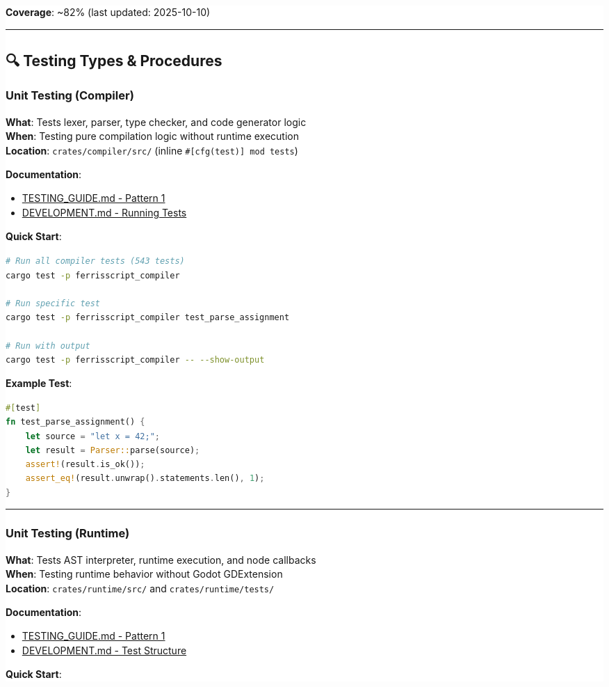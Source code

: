 **Coverage**: ~82% (last updated: 2025-10-10)

---

## 🔍 Testing Types & Procedures

### Unit Testing (Compiler)

**What**: Tests lexer, parser, type checker, and code generator logic  
**When**: Testing pure compilation logic without runtime execution  
**Location**: `crates/compiler/src/` (inline `#[cfg(test)] mod tests`)  

**Documentation**:

- [TESTING_GUIDE.md - Pattern 1](TESTING_GUIDE.md#pattern-1-unit-tests-rust-only)
- [DEVELOPMENT.md - Running Tests](../DEVELOPMENT.md#run-tests)

**Quick Start**:

```bash
# Run all compiler tests (543 tests)
cargo test -p ferrisscript_compiler

# Run specific test
cargo test -p ferrisscript_compiler test_parse_assignment

# Run with output
cargo test -p ferrisscript_compiler -- --show-output
```

**Example Test**:

```rust
#[test]
fn test_parse_assignment() {
    let source = "let x = 42;";
    let result = Parser::parse(source);
    assert!(result.is_ok());
    assert_eq!(result.unwrap().statements.len(), 1);
}
```

---

### Unit Testing (Runtime)

**What**: Tests AST interpreter, runtime execution, and node callbacks  
**When**: Testing runtime behavior without Godot GDExtension  
**Location**: `crates/runtime/src/` and `crates/runtime/tests/`  

**Documentation**:

- [TESTING_GUIDE.md - Pattern 1](TESTING_GUIDE.md#pattern-1-unit-tests-rust-only)
- [DEVELOPMENT.md - Test Structure](../DEVELOPMENT.md#test-structure)

**Quick Start**:
